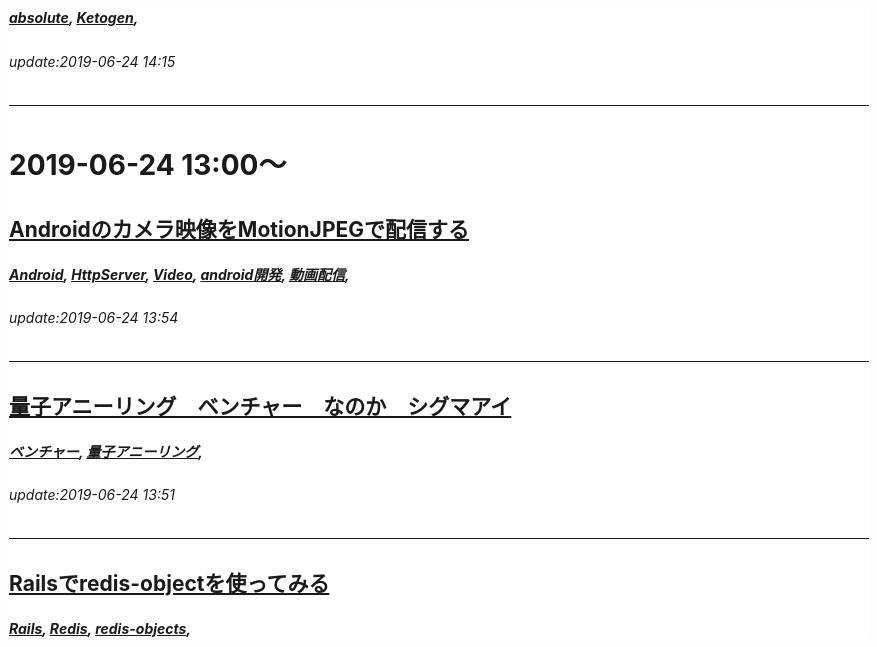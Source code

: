##### [absolute](https://qiita.com/tags/absolute), [Ketogen](https://qiita.com/tags/Ketogen), 
###### update:2019-06-24 14:15
---




# 2019-06-24 13:00～
## [Androidのカメラ映像をMotionJPEGで配信する](https://qiita.com/Yukio-Ichikawa/items/cf93c4851f871003a0f2)
##### [Android](https://qiita.com/tags/Android), [HttpServer](https://qiita.com/tags/HttpServer), [Video](https://qiita.com/tags/Video), [android開発](https://qiita.com/tags/android開発), [動画配信](https://qiita.com/tags/動画配信), 
###### update:2019-06-24 13:54
---
## [量子アニーリング　ベンチャー　なのか　シグマアイ](https://qiita.com/kaizen_nagoya/items/c18897f97c4d8907b977)
##### [ベンチャー](https://qiita.com/tags/ベンチャー), [量子アニーリング](https://qiita.com/tags/量子アニーリング), 
###### update:2019-06-24 13:51
---
## [Railsでredis-objectを使ってみる](https://qiita.com/SLEAZOIDS/items/afdd069fbdf65862be66)
##### [Rails](https://qiita.com/tags/Rails), [Redis](https://qiita.com/tags/Redis), [redis-objects](https://qiita.com/tags/redis-objects), 
